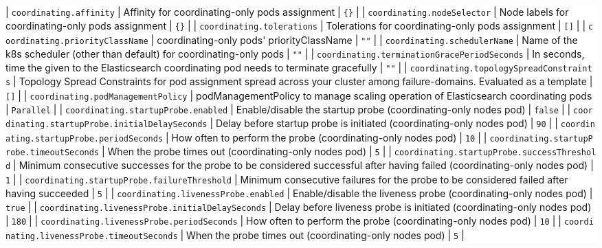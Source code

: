 | `coordinating.affinity`                                          | Affinity for coordinating-only pods assignment                                                                                                                                                                                       | `{}`             |
| `coordinating.nodeSelector`                                      | Node labels for coordinating-only pods assignment                                                                                                                                                                                    | `{}`             |
| `coordinating.tolerations`                                       | Tolerations for coordinating-only pods assignment                                                                                                                                                                                    | `[]`             |
| `coordinating.priorityClassName`                                 | coordinating-only pods' priorityClassName                                                                                                                                                                                            | `""`             |
| `coordinating.schedulerName`                                     | Name of the k8s scheduler (other than default) for coordinating-only pods                                                                                                                                                            | `""`             |
| `coordinating.terminationGracePeriodSeconds`                     | In seconds, time the given to the Elasticsearch coordinating pod needs to terminate gracefully                                                                                                                                       | `""`             |
| `coordinating.topologySpreadConstraints`                         | Topology Spread Constraints for pod assignment spread across your cluster among failure-domains. Evaluated as a template                                                                                                             | `[]`             |
| `coordinating.podManagementPolicy`                               | podManagementPolicy to manage scaling operation of Elasticsearch coordinating pods                                                                                                                                                   | `Parallel`       |
| `coordinating.startupProbe.enabled`                              | Enable/disable the startup probe (coordinating-only nodes pod)                                                                                                                                                                       | `false`          |
| `coordinating.startupProbe.initialDelaySeconds`                  | Delay before startup probe is initiated (coordinating-only nodes pod)                                                                                                                                                                | `90`             |
| `coordinating.startupProbe.periodSeconds`                        | How often to perform the probe (coordinating-only nodes pod)                                                                                                                                                                         | `10`             |
| `coordinating.startupProbe.timeoutSeconds`                       | When the probe times out (coordinating-only nodes pod)                                                                                                                                                                               | `5`              |
| `coordinating.startupProbe.successThreshold`                     | Minimum consecutive successes for the probe to be considered successful after having failed (coordinating-only nodes pod)                                                                                                            | `1`              |
| `coordinating.startupProbe.failureThreshold`                     | Minimum consecutive failures for the probe to be considered failed after having succeeded                                                                                                                                            | `5`              |
| `coordinating.livenessProbe.enabled`                             | Enable/disable the liveness probe (coordinating-only nodes pod)                                                                                                                                                                      | `true`           |
| `coordinating.livenessProbe.initialDelaySeconds`                 | Delay before liveness probe is initiated (coordinating-only nodes pod)                                                                                                                                                               | `180`            |
| `coordinating.livenessProbe.periodSeconds`                       | How often to perform the probe (coordinating-only nodes pod)                                                                                                                                                                         | `10`             |
| `coordinating.livenessProbe.timeoutSeconds`                      | When the probe times out (coordinating-only nodes pod)                                                                                                                                                                               | `5`              |